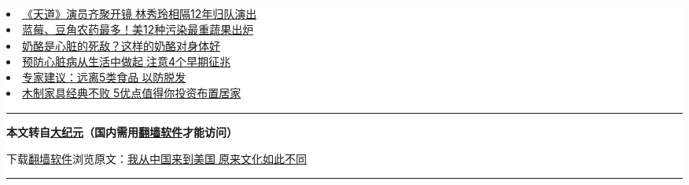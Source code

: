 <li><a href="https://github.com/19920513/djy/blob/master/gb/23/3/26/n13958702.md#1">《天道》演员齐聚开镜 林秀玲相隔12年归队演出</a></li>
<li><a href="https://github.com/19920513/djy/blob/master/gb/23/3/25/n13958305.md#1">蓝莓、豆角农药最多！美12种污染最重蔬果出炉</a></li>
<li><a href="https://github.com/19920513/djy/blob/master/gb/23/3/24/n13957337.md#1">奶酪是心脏的死敌？这样的奶酪对身体好</a></li>
<li><a href="https://github.com/19920513/djy/blob/master/gb/23/3/24/n13957502.md#1">预防心脏病从生活中做起 注意4个早期征兆</a></li>
<li><a href="https://github.com/19920513/djy/blob/master/gb/23/3/24/n13957852.md#1">专家建议：远离5类食品 以防脱发</a></li>
<li><a href="https://github.com/19920513/djy/blob/master/gb/23/3/23/n13956575.md#1">木制家具经典不败 5优点值得你投资布置居家</a></li>
<hr>

<strong>本文转自<a href="https://www.epochtimes.com">大纪元</a>（国内需用<a href="https://github.com/19920513/www/blob/master/README.md#8">翻墙软件</a>才能访问）</strong><p>下载<a href="https://github.com/19920513/www/blob/master/README.md#8">翻墙软件</a>浏览原文：<a href="https://www.epochtimes.com/gb/23/2/12/n13928302.htm">我从中国来到美国 原来文化如此不同</a></p><hr>
